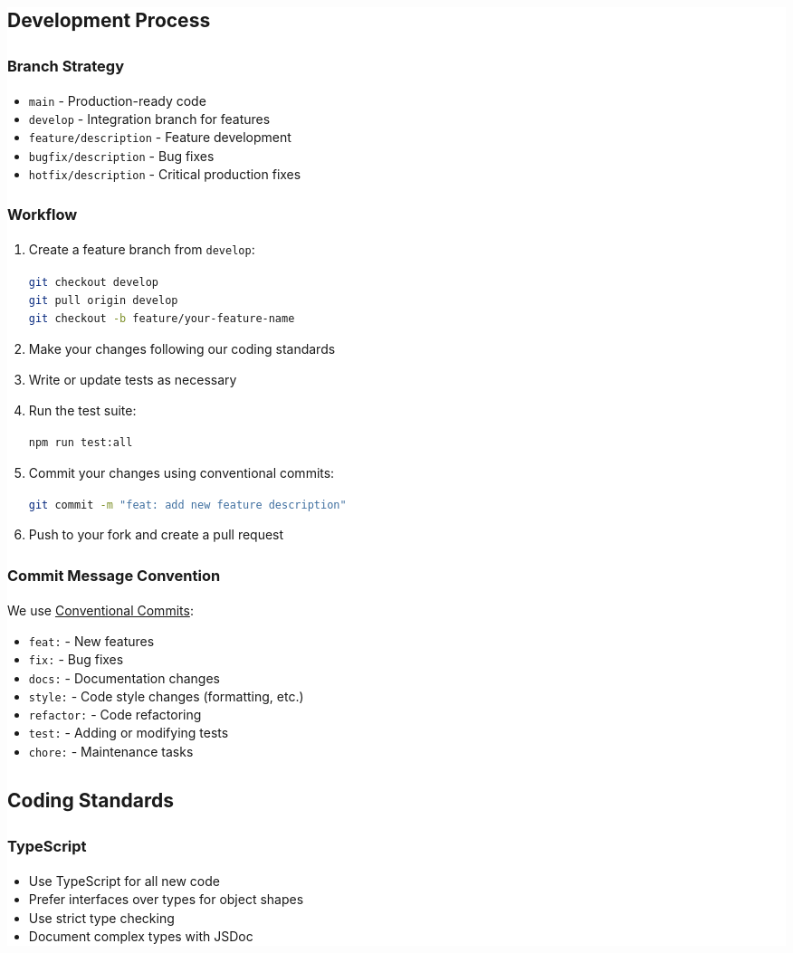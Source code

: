 ## Development Process

### Branch Strategy

- `main` - Production-ready code
- `develop` - Integration branch for features
- `feature/description` - Feature development
- `bugfix/description` - Bug fixes
- `hotfix/description` - Critical production fixes

### Workflow

1. Create a feature branch from `develop`:
   ```bash
   git checkout develop
   git pull origin develop
   git checkout -b feature/your-feature-name
   ```

2. Make your changes following our coding standards
3. Write or update tests as necessary
4. Run the test suite:
   ```bash
   npm run test:all
   ```

5. Commit your changes using conventional commits:
   ```bash
   git commit -m "feat: add new feature description"
   ```

6. Push to your fork and create a pull request

### Commit Message Convention

We use [Conventional Commits](https://conventionalcommits.org/):

- `feat:` - New features
- `fix:` - Bug fixes
- `docs:` - Documentation changes
- `style:` - Code style changes (formatting, etc.)
- `refactor:` - Code refactoring
- `test:` - Adding or modifying tests
- `chore:` - Maintenance tasks

## Coding Standards

### TypeScript

- Use TypeScript for all new code
- Prefer interfaces over types for object shapes
- Use strict type checking
- Document complex types with JSDoc
